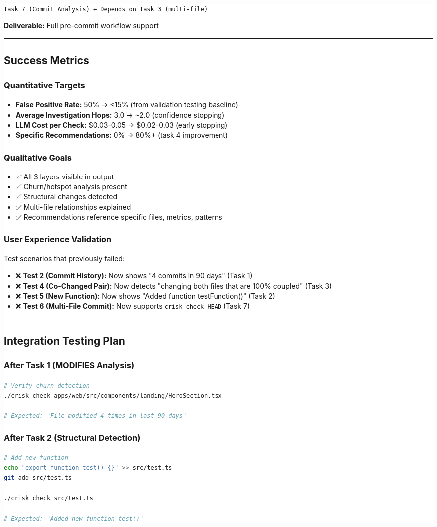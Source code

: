 ```
Task 7 (Commit Analysis) ← Depends on Task 3 (multi-file)
```

**Deliverable:** Full pre-commit workflow support

---

## Success Metrics

### Quantitative Targets
- **False Positive Rate:** 50% → <15% (from validation testing baseline)
- **Average Investigation Hops:** 3.0 → ~2.0 (confidence stopping)
- **LLM Cost per Check:** $0.03-0.05 → $0.02-0.03 (early stopping)
- **Specific Recommendations:** 0% → 80%+ (task 4 improvement)

### Qualitative Goals
- ✅ All 3 layers visible in output
- ✅ Churn/hotspot analysis present
- ✅ Structural changes detected
- ✅ Multi-file relationships explained
- ✅ Recommendations reference specific files, metrics, patterns

### User Experience Validation
Test scenarios that previously failed:
- ❌ **Test 2 (Commit History):** Now shows "4 commits in 90 days" (Task 1)
- ❌ **Test 4 (Co-Changed Pair):** Now detects "changing both files that are 100% coupled" (Task 3)
- ❌ **Test 5 (New Function):** Now shows "Added function testFunction()" (Task 2)
- ❌ **Test 6 (Multi-File Commit):** Now supports `crisk check HEAD` (Task 7)

---

## Integration Testing Plan

### After Task 1 (MODIFIES Analysis)
```bash
# Verify churn detection
./crisk check apps/web/src/components/landing/HeroSection.tsx

# Expected: "File modified 4 times in last 90 days"
```

### After Task 2 (Structural Detection)
```bash
# Add new function
echo "export function test() {}" >> src/test.ts
git add src/test.ts

./crisk check src/test.ts

# Expected: "Added new function test()"
```
